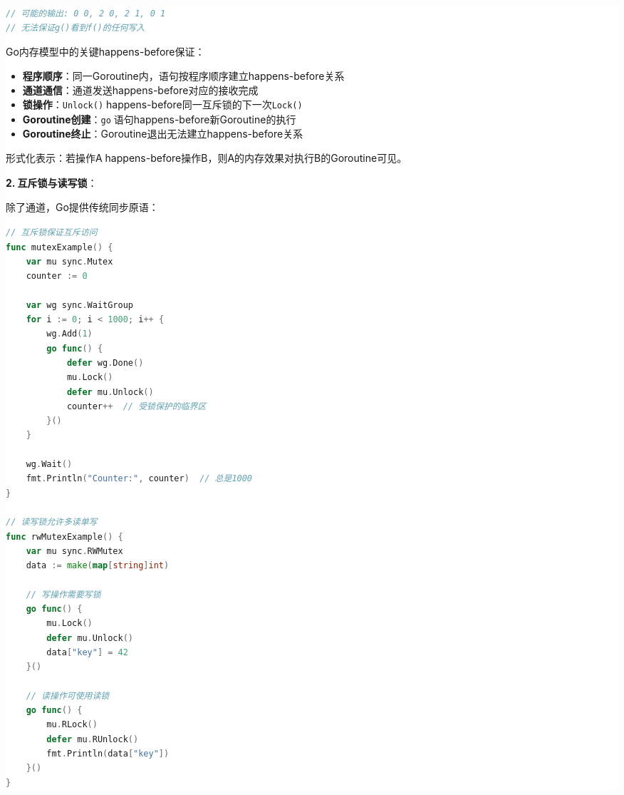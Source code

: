 ```go
// 可能的输出: 0 0, 2 0, 2 1, 0 1
// 无法保证g()看到f()的任何写入
```

Go内存模型中的关键happens-before保证：

- **程序顺序**：同一Goroutine内，语句按程序顺序建立happens-before关系
- **通道通信**：通道发送happens-before对应的接收完成
- **锁操作**：`Unlock()` happens-before同一互斥锁的下一次`Lock()`
- **Goroutine创建**：`go` 语句happens-before新Goroutine的执行
- **Goroutine终止**：Goroutine退出无法建立happens-before关系

形式化表示：若操作A happens-before操作B，则A的内存效果对执行B的Goroutine可见。

**2. 互斥锁与读写锁**：

除了通道，Go提供传统同步原语：

```go
// 互斥锁保证互斥访问
func mutexExample() {
    var mu sync.Mutex
    counter := 0
    
    var wg sync.WaitGroup
    for i := 0; i < 1000; i++ {
        wg.Add(1)
        go func() {
            defer wg.Done()
            mu.Lock()
            defer mu.Unlock()
            counter++  // 受锁保护的临界区
        }()
    }
    
    wg.Wait()
    fmt.Println("Counter:", counter)  // 总是1000
}

// 读写锁允许多读单写
func rwMutexExample() {
    var mu sync.RWMutex
    data := make(map[string]int)
    
    // 写操作需要写锁
    go func() {
        mu.Lock()
        defer mu.Unlock()
        data["key"] = 42
    }()
    
    // 读操作可使用读锁
    go func() {
        mu.RLock()
        defer mu.RUnlock()
        fmt.Println(data["key"])
    }()
}
```
